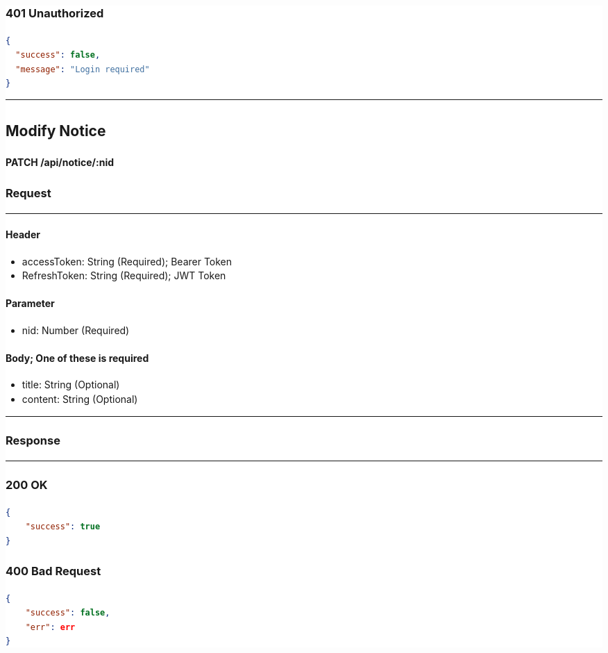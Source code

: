 ### 401 Unauthorized

```json
{
  "success": false,
  "message": "Login required"
}
```

---

## Modify Notice
#### PATCH /api/notice/:nid

### Request

---

#### Header
- accessToken: String (Required); Bearer Token
- RefreshToken: String (Required); JWT Token

#### Parameter
- nid: Number (Required)

#### Body; One of these is required
- title: String (Optional)
- content: String (Optional)

---

### Response

---

### 200 OK

```json
{
    "success": true
}
```

### 400 Bad Request

```json
{
    "success": false,
    "err": err
}
```
